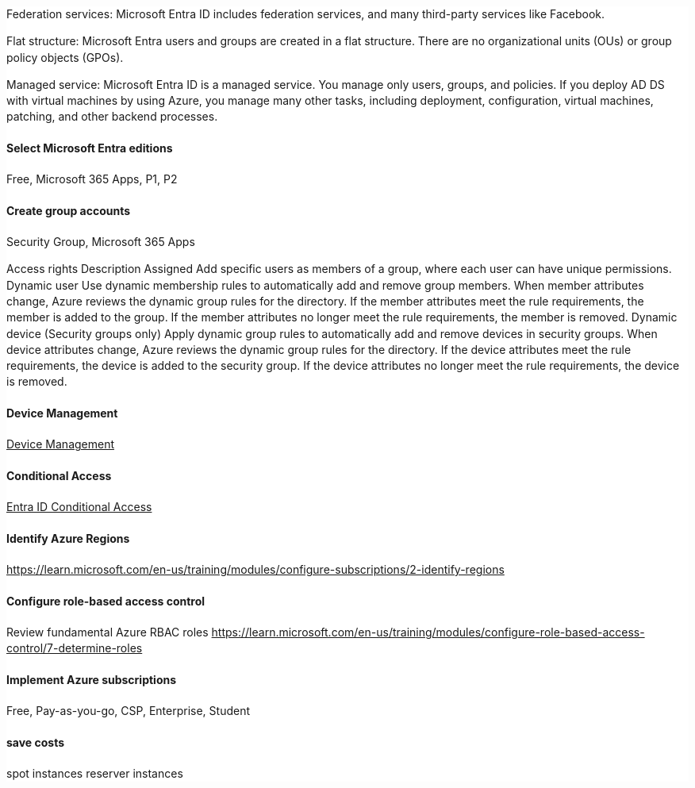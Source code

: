 Federation services: Microsoft Entra ID includes federation services, and many third-party services like Facebook.

Flat structure: Microsoft Entra users and groups are created in a flat structure. There are no organizational units (OUs) or group policy objects (GPOs).

Managed service: Microsoft Entra ID is a managed service. You manage only users, groups, and policies. If you deploy AD DS with virtual machines by using Azure, you manage many other tasks, including deployment, configuration, virtual machines, patching, and other backend processes.

#### Select Microsoft Entra editions

Free, Microsoft 365 Apps, P1, P2

#### Create group accounts

Security Group, Microsoft 365 Apps

Access rights Description
Assigned Add specific users as members of a group, where each user can have unique permissions.
Dynamic user Use dynamic membership rules to automatically add and remove group members. When member attributes change, Azure reviews the dynamic group rules for the directory. If the member attributes meet the rule requirements, the member is added to the group. If the member attributes no longer meet the rule requirements, the member is removed.
Dynamic device (Security groups only) Apply dynamic group rules to automatically add and remove devices in security groups. When device attributes change, Azure reviews the dynamic group rules for the directory. If the device attributes meet the rule requirements, the device is added to the security group. If the device attributes no longer meet the rule requirements, the device is removed.

#### Device Management

[Device Management](https://learn.microsoft.com/en-us/entra/identity/devices/manage-device-identities)

#### Conditional Access

[Entra ID Conditional Access](https://learn.microsoft.com/en-us/entra/identity/devices/manage-device-identities)

#### Identify Azure Regions

https://learn.microsoft.com/en-us/training/modules/configure-subscriptions/2-identify-regions

#### Configure role-based access control

Review fundamental Azure RBAC roles https://learn.microsoft.com/en-us/training/modules/configure-role-based-access-control/7-determine-roles

#### Implement Azure subscriptions

Free, Pay-as-you-go, CSP, Enterprise, Student

#### save costs

spot instances
reserver instances
